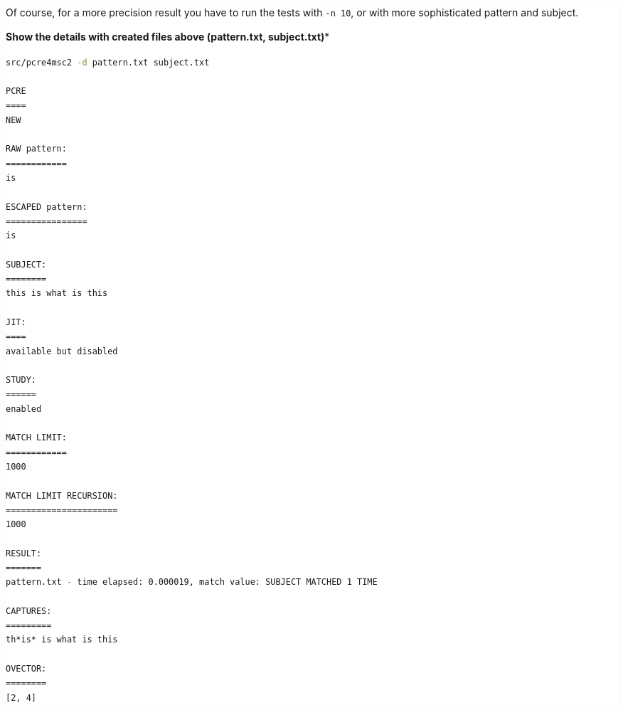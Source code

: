 Of course, for a more precision result you have to run the tests with `-n 10`, or with more sophisticated pattern and subject.

**Show the details with created files above (pattern.txt, subject.txt)***
```bash
src/pcre4msc2 -d pattern.txt subject.txt

PCRE
====
NEW

RAW pattern:
============
is

ESCAPED pattern:
================
is

SUBJECT:
========
this is what is this

JIT:
====
available but disabled

STUDY:
======
enabled

MATCH LIMIT:
============
1000

MATCH LIMIT RECURSION:
======================
1000

RESULT:
=======
pattern.txt - time elapsed: 0.000019, match value: SUBJECT MATCHED 1 TIME

CAPTURES:
=========
th*is* is what is this

OVECTOR:
========
[2, 4]

```
